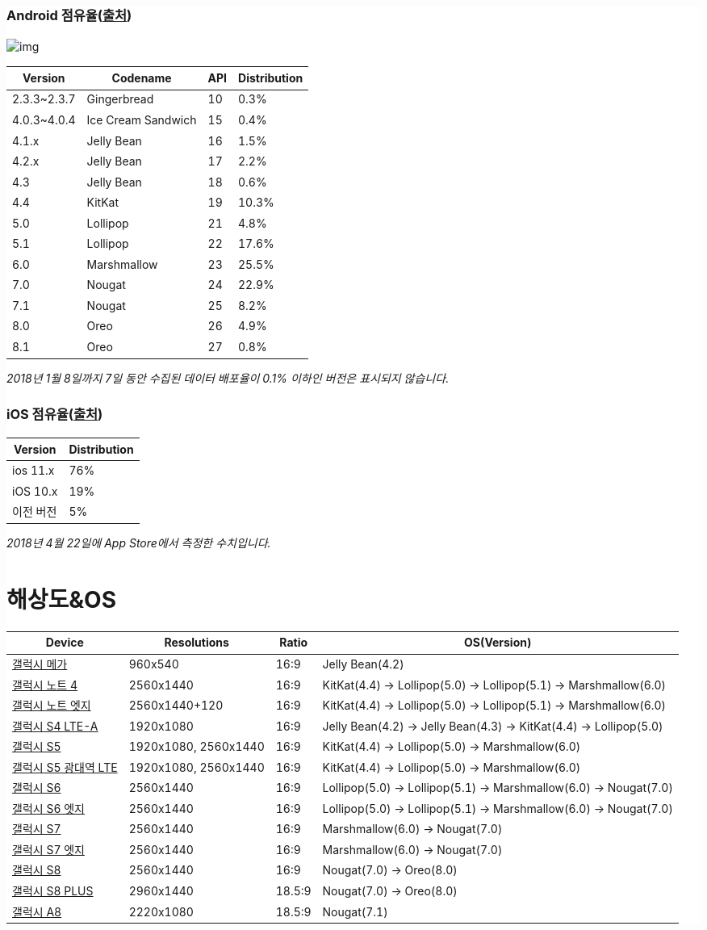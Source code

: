 ### Android 점유율([출처](https://developer.android.com/about/dashboards/))

![img](https://chart.googleapis.com/chart?chs=500x250&cht=p&chco=c4df9b%2C6fad0c&chf=bg%2Cs%2C00000000&chd=t%3A0.3%2C0.4%2C4.3%2C10.3%2C22.4%2C25.6%2C31.1%2C5.7&chl=Gingerbread%7CIce%20Cream%20Sandwich%7CJelly%20Bean%7CKitKat%7CLollipop%7CMarshmallow%7CNougat%7COreo)

Version | Codename | API | Distribution
--- | --- | --- | ---
2.3.3~2.3.7 | Gingerbread | 10 | 0.3%
4.0.3~4.0.4 | Ice Cream Sandwich | 15 | 0.4%
4.1.x | Jelly Bean | 16 | 1.5%
4.2.x | Jelly Bean | 17 | 2.2%
4.3 | Jelly Bean | 18 | 0.6%
4.4 | KitKat | 19 | 10.3%
5.0 | Lollipop | 21 | 4.8%
5.1 | Lollipop | 22 | 17.6%
6.0 | Marshmallow | 23 | 25.5%
7.0 | Nougat | 24 | 22.9%
7.1 | Nougat | 25 | 8.2%
8.0 | Oreo | 26 | 4.9%
8.1 | Oreo | 27 | 0.8%

_2018년 1월 8일까지 7일 동안 수집된 데이터  배포율이 0.1% 이하인 버전은 표시되지 않습니다._

 ### iOS 점유율([출처](https://developer.apple.com/kr/support/app-store/))
 
 Version | Distribution
--- | ---
ios 11.x | 76%
iOS 10.x | 19%
이전 버전 | 5%

_2018년 4월 22일에 App Store에서 측정한 수치입니다._

# 해상도&OS

Device | Resolutions | Ratio | OS(Version)
--- | --- | --- | ---
[갤럭시 메가](https://namu.wiki/w/%EA%B0%A4%EB%9F%AD%EC%8B%9C%20%EB%A9%94%EA%B0%80%20%EC%8B%9C%EB%A6%AC%EC%A6%88/1%EC%84%B8%EB%8C%80) | 960x540 | 16:9 | Jelly Bean(4.2)
[갤럭시 노트 4](https://namu.wiki/w/%EA%B0%A4%EB%9F%AD%EC%8B%9C%20%EB%85%B8%ED%8A%B84) | 2560x1440 | 16:9 | KitKat(4.4) → Lollipop(5.0) → Lollipop(5.1) → Marshmallow(6.0)
[갤럭시 노트 엣지](https://namu.wiki/w/%EA%B0%A4%EB%9F%AD%EC%8B%9C%20%EB%85%B8%ED%8A%B8%20%EC%97%A3%EC%A7%80) | 2560x1440+120 | 16:9 | KitKat(4.4) → Lollipop(5.0) → Lollipop(5.1) → Marshmallow(6.0)
[갤럭시 S4 LTE-A](https://namu.wiki/w/%EA%B0%A4%EB%9F%AD%EC%8B%9C%20S4) | 1920x1080 | 16:9 | Jelly Bean(4.2) → Jelly Bean(4.3) → KitKat(4.4) → Lollipop(5.0)
[갤럭시 S5](https://namu.wiki/w/%EA%B0%A4%EB%9F%AD%EC%8B%9C%20S5) | 1920x1080, 2560x1440 | 16:9 | KitKat(4.4) → Lollipop(5.0) → Marshmallow(6.0)
[갤럭시 S5 광대역 LTE](https://namu.wiki/w/%EA%B0%A4%EB%9F%AD%EC%8B%9C%20S5) | 1920x1080, 2560x1440 | 16:9 | KitKat(4.4) → Lollipop(5.0) → Marshmallow(6.0)
[갤럭시 S6](https://namu.wiki/w/%EA%B0%A4%EB%9F%AD%EC%8B%9C%20S6) | 2560x1440 | 16:9 | Lollipop(5.0) → Lollipop(5.1) → Marshmallow(6.0) → Nougat(7.0)
[갤럭시 S6 엣지](https://namu.wiki/w/%EA%B0%A4%EB%9F%AD%EC%8B%9C%20S6%20%EC%97%A3%EC%A7%80) | 2560x1440 | 16:9 | Lollipop(5.0) → Lollipop(5.1) → Marshmallow(6.0) → Nougat(7.0)
[갤럭시 S7](https://namu.wiki/w/%EA%B0%A4%EB%9F%AD%EC%8B%9C%20S7) | 2560x1440 | 16:9 | Marshmallow(6.0) → Nougat(7.0)
[갤럭시 S7 엣지](https://namu.wiki/w/%EA%B0%A4%EB%9F%AD%EC%8B%9C%20S7%20%EC%97%A3%EC%A7%80) | 2560x1440 | 16:9 | Marshmallow(6.0) → Nougat(7.0)
[갤럭시 S8](https://namu.wiki/w/%EA%B0%A4%EB%9F%AD%EC%8B%9C%20S8) | 2560x1440 | 16:9 | Nougat(7.0) → Oreo(8.0)
[갤럭시 S8 PLUS](https://namu.wiki/w/%EA%B0%A4%EB%9F%AD%EC%8B%9C%20S8%2B) | 2960x1440 | 18.5:9 | Nougat(7.0) → Oreo(8.0)
[갤럭시 A8](https://namu.wiki/w/%EA%B0%A4%EB%9F%AD%EC%8B%9C%20A8%282018%29) | 2220x1080 | 18.5:9 | Nougat(7.1)